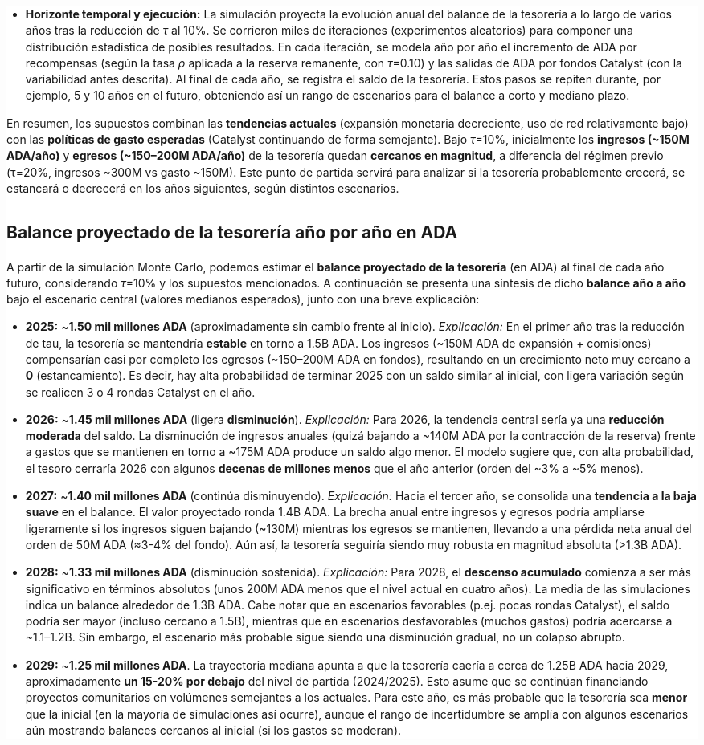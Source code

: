 * **Horizonte temporal y ejecución:** La simulación proyecta la evolución anual del balance de la tesorería a lo largo de varios años tras la reducción de *τ* al 10%. Se corrieron miles de iteraciones (experimentos aleatorios) para componer una distribución estadística de posibles resultados. En cada iteración, se modela año por año el incremento de ADA por recompensas (según la tasa *ρ* aplicada a la reserva remanente, con *τ*\=0.10) y las salidas de ADA por fondos Catalyst (con la variabilidad antes descrita). Al final de cada año, se registra el saldo de la tesorería. Estos pasos se repiten durante, por ejemplo, 5 y 10 años en el futuro, obteniendo así un rango de escenarios para el balance a corto y mediano plazo.

En resumen, los supuestos combinan las **tendencias actuales** (expansión monetaria decreciente, uso de red relativamente bajo) con las **políticas de gasto esperadas** (Catalyst continuando de forma semejante). Bajo *τ*\=10%, inicialmente los **ingresos (\~150M ADA/año)** y **egresos (\~150–200M ADA/año)** de la tesorería quedan **cercanos en magnitud**, a diferencia del régimen previo (τ=20%, ingresos \~300M vs gasto \~150M). Este punto de partida servirá para analizar si la tesorería probablemente crecerá, se estancará o decrecerá en los años siguientes, según distintos escenarios.

## Balance proyectado de la tesorería año por año en ADA

A partir de la simulación Monte Carlo, podemos estimar el **balance proyectado de la tesorería** (en ADA) al final de cada año futuro, considerando *τ*\=10% y los supuestos mencionados. A continuación se presenta una síntesis de dicho **balance año a año** bajo el escenario central (valores medianos esperados), junto con una breve explicación:

* **2025:** \~**1.50 mil millones ADA** (aproximadamente sin cambio frente al inicio). *Explicación:* En el primer año tras la reducción de tau, la tesorería se mantendría **estable** en torno a 1.5B ADA. Los ingresos (\~150M ADA de expansión \+ comisiones) compensarían casi por completo los egresos (\~150–200M ADA en fondos), resultando en un crecimiento neto muy cercano a **0** (estancamiento). Es decir, hay alta probabilidad de terminar 2025 con un saldo similar al inicial, con ligera variación según se realicen 3 o 4 rondas Catalyst en el año.  

* **2026:** \~**1.45 mil millones ADA** (ligera **disminución**). *Explicación:* Para 2026, la tendencia central sería ya una **reducción moderada** del saldo. La disminución de ingresos anuales (quizá bajando a \~140M ADA por la contracción de la reserva) frente a gastos que se mantienen en torno a \~175M ADA produce un saldo algo menor. El modelo sugiere que, con alta probabilidad, el tesoro cerraría 2026 con algunos **decenas de millones menos** que el año anterior (orden del \~3% a \~5% menos).  

* **2027:** \~**1.40 mil millones ADA** (continúa disminuyendo). *Explicación:* Hacia el tercer año, se consolida una **tendencia a la baja suave** en el balance. El valor proyectado ronda 1.4B ADA. La brecha anual entre ingresos y egresos podría ampliarse ligeramente si los ingresos siguen bajando (\~130M) mientras los egresos se mantienen, llevando a una pérdida neta anual del orden de 50M ADA (≈3-4% del fondo). Aún así, la tesorería seguiría siendo muy robusta en magnitud absoluta (\>1.3B ADA).  

* **2028:** \~**1.33 mil millones ADA** (disminución sostenida). *Explicación:* Para 2028, el **descenso acumulado** comienza a ser más significativo en términos absolutos (unos 200M ADA menos que el nivel actual en cuatro años). La media de las simulaciones indica un balance alrededor de 1.3B ADA. Cabe notar que en escenarios favorables (p.ej. pocas rondas Catalyst), el saldo podría ser mayor (incluso cercano a 1.5B), mientras que en escenarios desfavorables (muchos gastos) podría acercarse a \~1.1–1.2B. Sin embargo, el escenario más probable sigue siendo una disminución gradual, no un colapso abrupto.  

* **2029:** \~**1.25 mil millones ADA**. La trayectoria mediana apunta a que la tesorería caería a cerca de 1.25B ADA hacia 2029, aproximadamente **un 15-20% por debajo** del nivel de partida (2024/2025). Esto asume que se continúan financiando proyectos comunitarios en volúmenes semejantes a los actuales. Para este año, es más probable que la tesorería sea **menor** que la inicial (en la mayoría de simulaciones así ocurre), aunque el rango de incertidumbre se amplía con algunos escenarios aún mostrando balances cercanos al inicial (si los gastos se moderan).  
